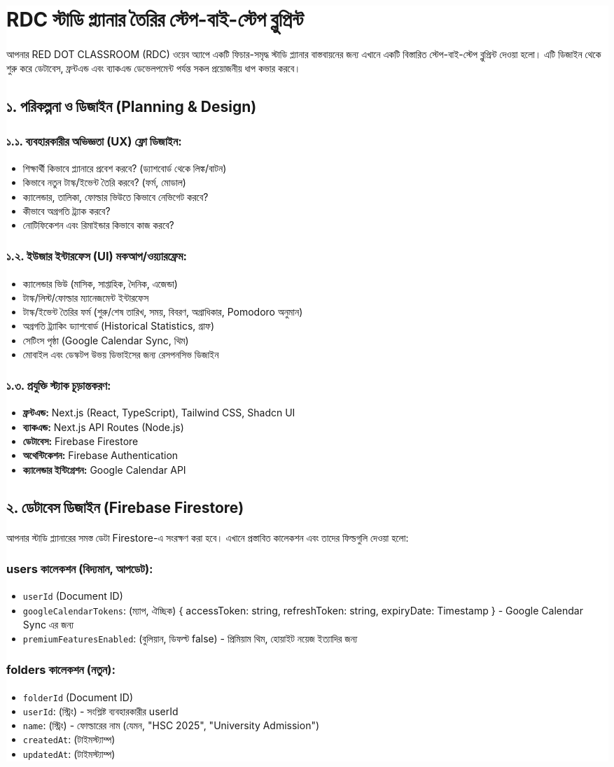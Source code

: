 # RDC স্টাডি প্ল্যানার তৈরির স্টেপ-বাই-স্টেপ ব্লুপ্রিন্ট

আপনার RED DOT CLASSROOM (RDC) ওয়েব অ্যাপে একটি ফিচার-সমৃদ্ধ স্টাডি প্ল্যানার বাস্তবায়নের জন্য এখানে একটি বিস্তারিত স্টেপ-বাই-স্টেপ ব্লুপ্রিন্ট দেওয়া হলো। এটি ডিজাইন থেকে শুরু করে ডেটাবেস, ফ্রন্টএন্ড এবং ব্যাকএন্ড ডেভেলপমেন্ট পর্যন্ত সকল প্রয়োজনীয় ধাপ কভার করবে।

## ১. পরিকল্পনা ও ডিজাইন (Planning & Design)

### ১.১. ব্যবহারকারীর অভিজ্ঞতা (UX) ফ্লো ডিজাইন:

- শিক্ষার্থী কিভাবে প্ল্যানারে প্রবেশ করবে? (ড্যাশবোর্ড থেকে লিঙ্ক/বাটন)
- কিভাবে নতুন টাস্ক/ইভেন্ট তৈরি করবে? (ফর্ম, মোডাল)
- ক্যালেন্ডার, তালিকা, ফোল্ডার ভিউতে কিভাবে নেভিগেট করবে?
- কীভাবে অগ্রগতি ট্র্যাক করবে?
- নোটিফিকেশন এবং রিমাইন্ডার কিভাবে কাজ করবে?

### ১.২. ইউজার ইন্টারফেস (UI) মকআপ/ওয়্যারফ্রেম:

- ক্যালেন্ডার ভিউ (মাসিক, সাপ্তাহিক, দৈনিক, এজেন্ডা)
- টাস্ক/লিস্ট/ফোল্ডার ম্যানেজমেন্ট ইন্টারফেস
- টাস্ক/ইভেন্ট তৈরির ফর্ম (শুরু/শেষ তারিখ, সময়, বিবরণ, অগ্রাধিকার, Pomodoro অনুমান)
- অগ্রগতি ট্র্যাকিং ড্যাশবোর্ড (Historical Statistics, গ্রাফ)
- সেটিংস পৃষ্ঠা (Google Calendar Sync, থিম)
- মোবাইল এবং ডেস্কটপ উভয় ডিভাইসের জন্য রেসপনসিভ ডিজাইন

### ১.৩. প্রযুক্তি স্ট্যাক চূড়ান্তকরণ:

- **ফ্রন্টএন্ড:** Next.js (React, TypeScript), Tailwind CSS, Shadcn UI
- **ব্যাকএন্ড:** Next.js API Routes (Node.js)
- **ডেটাবেস:** Firebase Firestore
- **অথেন্টিকেশন:** Firebase Authentication
- **ক্যালেন্ডার ইন্টিগ্রেশন:** Google Calendar API

## ২. ডেটাবেস ডিজাইন (Firebase Firestore)

আপনার স্টাডি প্ল্যানারের সমস্ত ডেটা Firestore-এ সংরক্ষণ করা হবে। এখানে প্রস্তাবিত কালেকশন এবং তাদের ফিল্ডগুলি দেওয়া হলো:

### users কালেকশন (বিদ্যমান, আপডেট):
- `userId` (Document ID)
- `googleCalendarTokens`: (ম্যাপ, ঐচ্ছিক) { accessToken: string, refreshToken: string, expiryDate: Timestamp } - Google Calendar Sync এর জন্য
- `premiumFeaturesEnabled`: (বুলিয়ান, ডিফল্ট false) - প্রিমিয়াম থিম, হোয়াইট নয়েজ ইত্যাদির জন্য

### folders কালেকশন (নতুন):
- `folderId` (Document ID)
- `userId`: (স্ট্রিং) - সংশ্লিষ্ট ব্যবহারকারীর userId
- `name`: (স্ট্রিং) - ফোল্ডারের নাম (যেমন, "HSC 2025", "University Admission")
- `createdAt`: (টাইমস্ট্যাম্প)
- `updatedAt`: (টাইমস্ট্যাম্প)
